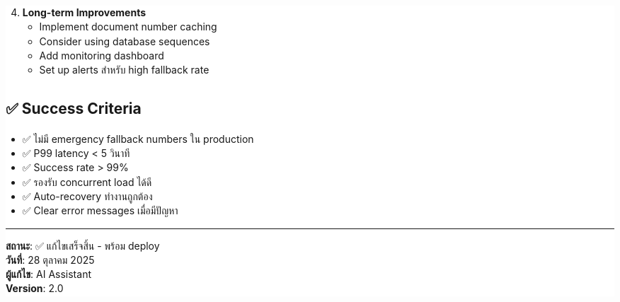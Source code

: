 4. **Long-term Improvements**
   - Implement document number caching
   - Consider using database sequences
   - Add monitoring dashboard
   - Set up alerts สำหรับ high fallback rate

## ✅ Success Criteria

- ✅ ไม่มี emergency fallback numbers ใน production
- ✅ P99 latency < 5 วินาที
- ✅ Success rate > 99%
- ✅ รองรับ concurrent load ได้ดี
- ✅ Auto-recovery ทำงานถูกต้อง
- ✅ Clear error messages เมื่อมีปัญหา

---

**สถานะ**: ✅ แก้ไขเสร็จสิ้น - พร้อม deploy  
**วันที่**: 28 ตุลาคม 2025  
**ผู้แก้ไข**: AI Assistant  
**Version**: 2.0
